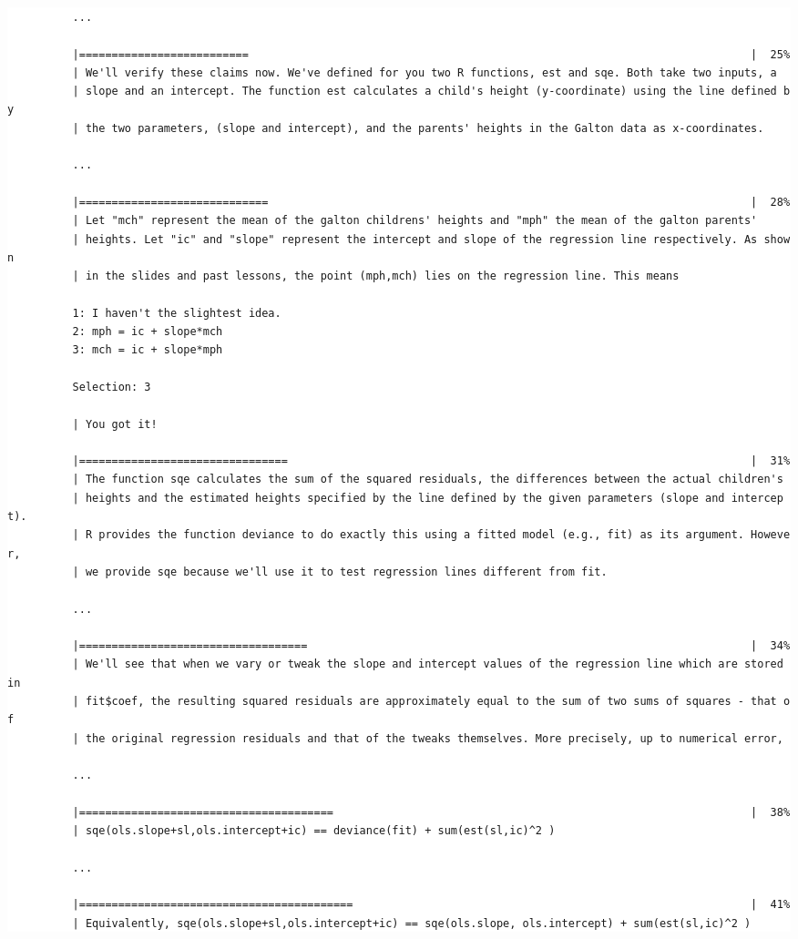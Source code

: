               ...
              
              |==========================                                                                             |  25%
              | We'll verify these claims now. We've defined for you two R functions, est and sqe. Both take two inputs, a
              | slope and an intercept. The function est calculates a child's height (y-coordinate) using the line defined by
              | the two parameters, (slope and intercept), and the parents' heights in the Galton data as x-coordinates.
              
              ...
              
              |=============================                                                                          |  28%
              | Let "mch" represent the mean of the galton childrens' heights and "mph" the mean of the galton parents'
              | heights. Let "ic" and "slope" represent the intercept and slope of the regression line respectively. As shown
              | in the slides and past lessons, the point (mph,mch) lies on the regression line. This means
              
              1: I haven't the slightest idea.
              2: mph = ic + slope*mch
              3: mch = ic + slope*mph
              
              Selection: 3
              
              | You got it!
              
              |================================                                                                       |  31%
              | The function sqe calculates the sum of the squared residuals, the differences between the actual children's
              | heights and the estimated heights specified by the line defined by the given parameters (slope and intercept).
              | R provides the function deviance to do exactly this using a fitted model (e.g., fit) as its argument. However,
              | we provide sqe because we'll use it to test regression lines different from fit.
              
              ...
              
              |===================================                                                                    |  34%
              | We'll see that when we vary or tweak the slope and intercept values of the regression line which are stored in
              | fit$coef, the resulting squared residuals are approximately equal to the sum of two sums of squares - that of
              | the original regression residuals and that of the tweaks themselves. More precisely, up to numerical error,
              
              ...
              
              |=======================================                                                                |  38%
              | sqe(ols.slope+sl,ols.intercept+ic) == deviance(fit) + sum(est(sl,ic)^2 )
              
              ...
              
              |==========================================                                                             |  41%
              | Equivalently, sqe(ols.slope+sl,ols.intercept+ic) == sqe(ols.slope, ols.intercept) + sum(est(sl,ic)^2 )
              